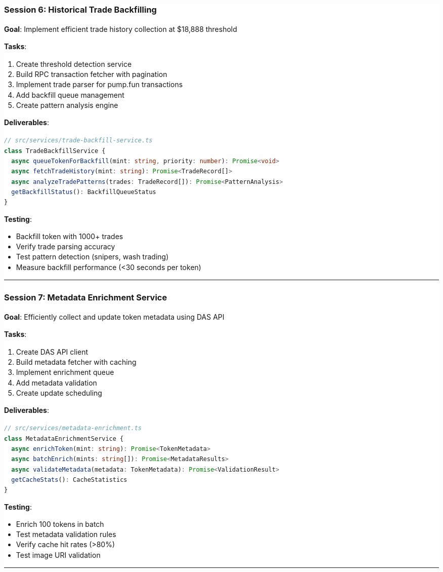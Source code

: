 
### Session 6: Historical Trade Backfilling

**Goal**: Implement efficient trade history collection at $18,888 threshold

**Tasks**:
1. Create threshold detection service
2. Build RPC transaction fetcher with pagination
3. Implement trade parser for pump.fun transactions
4. Add backfill queue management
5. Create pattern analysis engine

**Deliverables**:
```typescript
// src/services/trade-backfill-service.ts
class TradeBackfillService {
  async queueTokenForBackfill(mint: string, priority: number): Promise<void>
  async fetchTradeHistory(mint: string): Promise<TradeRecord[]>
  async analyzeTradePatterns(trades: TradeRecord[]): Promise<PatternAnalysis>
  getBackfillStatus(): BackfillQueueStatus
}
```

**Testing**:
- Backfill token with 1000+ trades
- Verify trade parsing accuracy
- Test pattern detection (snipers, wash trading)
- Measure backfill performance (<30 seconds per token)

---

### Session 7: Metadata Enrichment Service

**Goal**: Efficiently collect and update token metadata using DAS API

**Tasks**:
1. Create DAS API client
2. Build metadata fetcher with caching
3. Implement enrichment queue
4. Add metadata validation
5. Create update scheduling

**Deliverables**:
```typescript
// src/services/metadata-enrichment.ts
class MetadataEnrichmentService {
  async enrichToken(mint: string): Promise<TokenMetadata>
  async batchEnrich(mints: string[]): Promise<MetadataResults>
  async validateMetadata(metadata: TokenMetadata): Promise<ValidationResult>
  getCacheStats(): CacheStatistics
}
```

**Testing**:
- Enrich 100 tokens in batch
- Test metadata validation rules
- Verify cache hit rates (>80%)
- Test image URI validation

---